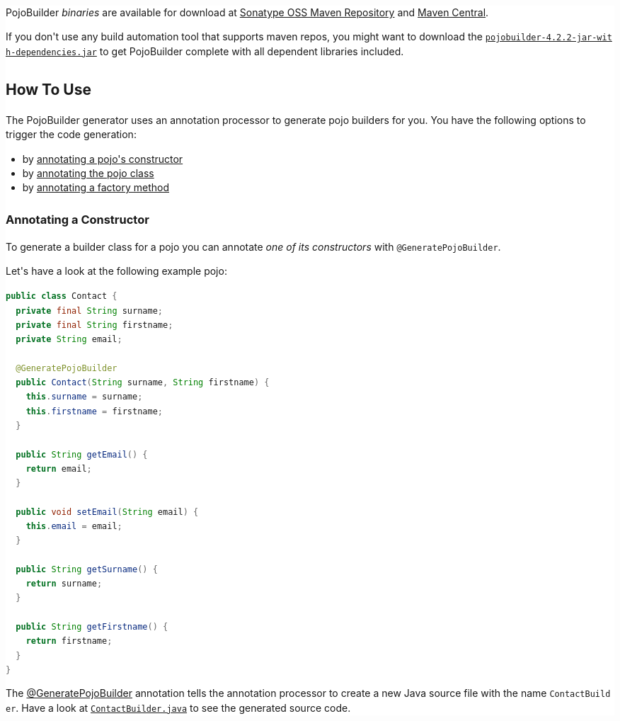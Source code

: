 PojoBuilder *binaries* are available for download at [Sonatype OSS Maven Repository] and [Maven Central].

If you don't use any build automation tool that supports maven repos,
you might want to download the [`pojobuilder-4.2.2-jar-with-dependencies.jar`] to get PojoBuilder complete with all dependent libraries included.

How To Use
----------

The PojoBuilder generator uses an annotation processor to generate pojo builders for you.
You have the following options to trigger the code generation:

* by [annotating a pojo's constructor](#annotating-a-constructor)
* by [annotating the pojo class](#annotating-the-pojo)
* by [annotating a factory method](#annotating-a-factory-method)

### Annotating a Constructor ###

To generate a builder class for a pojo you can annotate *one of its constructors* with `@GeneratePojoBuilder`.

Let's have a look at the following example pojo:
```java
public class Contact {
  private final String surname;
  private final String firstname;
  private String email;

  @GeneratePojoBuilder
  public Contact(String surname, String firstname) {
    this.surname = surname;
    this.firstname = firstname;
  }

  public String getEmail() {
    return email;
  }

  public void setEmail(String email) {
    this.email = email;
  }

  public String getSurname() {
    return surname;
  }

  public String getFirstname() {
    return firstname;
  }
}
```
The [@GeneratePojoBuilder] annotation tells the annotation processor to create a new Java source file with
the name `ContactBuilder`. Have a look at [`ContactBuilder.java`] to see the generated source code.


[Java]: http://www.oracle.com/technetwork/java/
[generation gap pattern]: http://martinfowler.com/dslCatalog/generationGap.html
[JavaWriter]: https://github.com/square/javawriter
[Sonatype OSS Maven Repository]: https://oss.sonatype.org/content/repositories/releases/net/karneim/pojobuilder
[Maven Central]: http://search.maven.org/#search|ga|1|a%3A%22pojobuilder%22
[`pojobuilder-4.2.2-jar-with-dependencies.jar`]: https://oss.sonatype.org/content/repositories/releases/net/karneim/pojobuilder/4.2.2/pojobuilder-4.2.2-jar-with-dependencies.jar
[javac documentation]: http://docs.oracle.com/javase/6/docs/technotes/tools/solaris/javac.html#processing
[@ConstructorProperties]: http://docs.oracle.com/javase/6/docs/api/java/beans/ConstructorProperties.html
[release history page]: http://github.com/mkarneim/pojobuilder/releases
[PojoBuilder wiki]: http://github.com/mkarneim/pojobuilder/wiki
[cookbook]: http://github.com/mkarneim/pojobuilder/wiki/Cookbook
[extended Gradle script]: https://github.com/mkarneim/pojobuilder/wiki/Extended-Gradle-Build-Script
[another Gradle script]: https://github.com/mkarneim/pojobuilder/wiki/Enabling-PojoBuilder-for-Eclipse-Using-Gradle
[COPYING]: http://github.com/mkarneim/pojobuilder/blob/master/COPYING
[build.gradle]: http://github.com/mkarneim/pojobuilder/blob/master/build.gradle
[sample Maven pom]: http://github.com/mkarneim/pojobuilder/wiki/Sample-Maven-Pom
[use the maven processor plugin]: http://github.com/mkarneim/pojobuilder/wiki/Incremental-Compilation-and-Maven
[sample ANT build script]: http://github.com/mkarneim/pojobuilder/wiki/Sample-Ant-Script
[@GeneratePojoBuilder]: http://github.com/mkarneim/pojobuilder/blob/master/src/main/java/net/karneim/pojobuilder/GeneratePojoBuilder.java
[@FactoryProperties]: http://github.com/mkarneim/pojobuilder/blob/master/src/main/java/net/karneim/pojobuilder/FactoryProperties.java
[property pattern]: http://github.com/mkarneim/pojobuilder/wiki/Property-Pattern-Examples
[samples]: http://github.com/mkarneim/pojobuilder/tree/master/samples
[src/testdata/java/samples/dsl/DslTest.java]: http://github.com/mkarneim/pojobuilder/blob/master/src/testdata/java/samples/dsl/DslTest.java
[src/testdata/java/samples]: http://github.com/mkarneim/pojobuilder/tree/master/src/testdata/java/samples
[`ContactBuilder.java`]: http://github.com/mkarneim/pojobuilder/blob/master/src/testdata/java/samples/ContactBuilder.java
[`UserBuilder.java`]: http://github.com/mkarneim/pojobuilder/blob/master/src/testdata/java/samples/UserBuilder.java
[`UrlBuilder.java`]: http://github.com/mkarneim/pojobuilder/blob/master/src/testdata/java/samples/UrlBuilder.java
[`FileBuilder.java`]: http://github.com/mkarneim/pojobuilder/blob/master/src/testdata/java/samples/FileBuilder.java
[`InputSourceFactory.java`]: http://github.com/mkarneim/pojobuilder/blob/master/src/testdata/java/samples/InputSourceFactory.java
[`InputSourceBuilder.java`]: http://github.com/mkarneim/pojobuilder/blob/master/src/testdata/java/samples/InputSourceBuilder.java
[`CalendarFactory.java`]: http://github.com/mkarneim/pojobuilder/blob/master/src/testdata/java/samples/CalendarFactory.java
[`GregorianCalendarBuilder.java`]: http://github.com/mkarneim/pojobuilder/blob/master/src/testdata/java/samples/GregorianCalendarBuilder.java
[`Player.java`]: http://github.com/mkarneim/pojobuilder/blob/master/src/testdata/java/samples/Player.java
[`PlayerBuilder.java`]: http://github.com/mkarneim/pojobuilder/blob/master/src/testdata/java/samples/PlayerBuilder.java
[`AbstractPlayerBuilder.java`]: http://github.com/mkarneim/pojobuilder/blob/master/src/testdata/java/samples/AbstractPlayerBuilder.java
[`Address.java`]: http://github.com/mkarneim/pojobuilder/blob/master/src/testdata/java/samples/Address.java
[`AddressBuilder.java`]: http://github.com/mkarneim/pojobuilder/blob/master/src/testdata/java/samples/AddressBuilder.java
[`Recipient.java`]: http://github.com/mkarneim/pojobuilder/blob/master/src/testdata/java/samples/Recipient.java
[`RecipientBuilder.java`]: http://github.com/mkarneim/pojobuilder/blob/master/src/testdata/java/samples/RecipientBuilder.java
[`Builder.java`]: http://github.com/mkarneim/pojobuilder/blob/master/src/testdata/java/samples/Builder.java
[`Recipient.java`]: http://github.com/mkarneim/pojobuilder/blob/master/src/testdata/java/samples/Recipient.java
[`RecipientBuilder.java`]: http://github.com/mkarneim/pojobuilder/blob/master/src/testdata/java/samples/RecipientBuilder.java
[`TextEmail.java`]: http://github.com/mkarneim/pojobuilder/blob/master/src/testdata/java/samples/TextEmail.java
[`TextEmailBuilder.java`]: http://github.com/mkarneim/pojobuilder/blob/master/src/testdata/java/samples/TextEmailBuilder.java
[`Credentials.java`]: http://github.com/mkarneim/pojobuilder/blob/master/src/testdata/java/samples/Credentials.java
[`CredentialsBuilder.java`]: http://github.com/mkarneim/pojobuilder/blob/master/src/testdata/java/samples/CredentialsBuilder.java
[`CredentialsValidator.java`]: http://github.com/mkarneim/pojobuilder/blob/master/src/testdata/java/samples/CredentialsValidator.java
[`Task.java`]: http://github.com/mkarneim/pojobuilder/blob/master/src/testdata/java/samples/Task.java
[`TaskBuilder.java`]: http://github.com/mkarneim/pojobuilder/blob/master/src/testdata/java/samples/TaskBuilder.java
